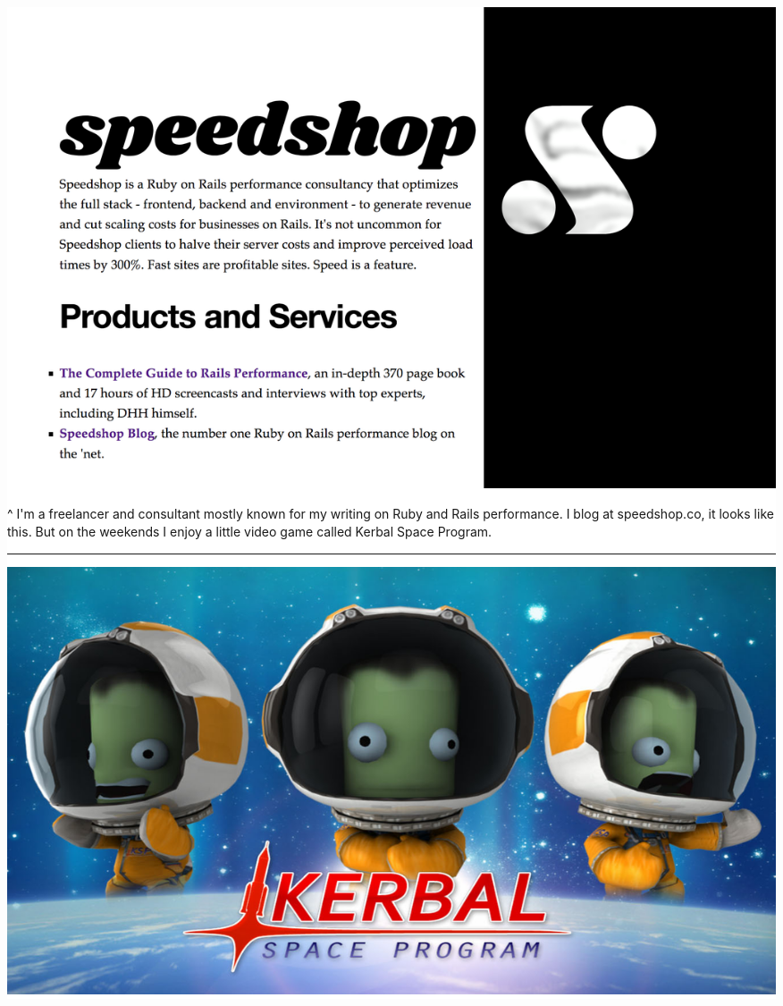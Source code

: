 ![](pic/blog.png)

^ I'm a freelancer and consultant mostly known for my writing on Ruby and Rails performance. I blog at speedshop.co, it looks like this. But on the weekends I enjoy a little video game called Kerbal Space Program.

---

![](pic/kerbal-space-program.jpg)

